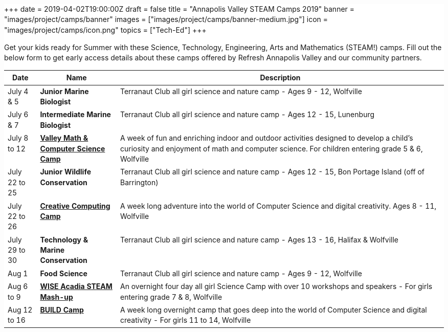 +++
date = 2019-04-02T19:00:00Z
draft = false
title = "Annapolis Valley STEAM Camps 2019"
banner = "images/project/camps/banner"
images = ["images/project/camps/banner-medium.jpg"]
icon = "images/project/camps/icon.png"
topics = ["Tech-Ed"]
+++

Get your kids ready for Summer with these Science, Technology, Engineering, Arts and Mathematics (STEAM!) camps.  Fill out the below form to get early access details about these camps offered by Refresh Annapolis Valley and our community partners.

| Date | Name | Description |
| ---- | -----| ------ |
| July 4 & 5 | **Junior Marine Biologist** | Terranaut Club all girl science and nature camp - Ages 9 - 12, Wolfville |
| July 6 & 7 | **Intermediate Marine Biologist** | Terranaut Club  all girl science and nature camp - Ages 12 - 15, Lunenburg |
| July 8 to 12 | **<a href="https://math.acadiau.ca/outreach/summer-camp.html" target="_blank">Valley Math & Computer Science Camp</a>** | A week of fun and enriching indoor and outdoor activities designed to develop a child’s curiosity and enjoyment of math and computer science. For children entering grade 5 & 6, Wolfville |
| July 22 to 25 | **Junior Wildlife Conservation** | Terranaut Club all girl science and nature camp - Ages 12 - 15, Bon Portage Island (off of Barrington) |
| July 22 to 26 | **<a href="/event/cc/camp-2019/">Creative Computing Camp</a>** | A week long adventure into the world of Computer Science and digital creativity. Ages 8 - 11, Wolfville |
| July 29 to 30 | **Technology & Marine Conservation** | Terranaut Club all girl science and nature camp - Ages 13 - 16, Halifax & Wolfville |
| Aug 1 | **Food Science** | Terranaut Club all girl science and nature camp - Ages 9 - 12, Wolfville |
| Aug 6 to 9 | **<a href="https://oaevents.acadiau.ca/?page=CiviCRM&q=civicrm/event/info&reset=1&id=164" target="_blank">WISE Acadia STEAM Mash-up</a>** | An overnight four day all girl Science Camp with over 10 workshops and speakers - For girls entering grade 7 & 8, Wolfville |
| Aug 12 to 16 | **<a href="/event/hoist/camp-2019/">BUILD Camp</a>** | A week long overnight camp that goes deep into the world of Computer Science and digital creativity - For girls 11 to 14, Wolfville |


<iframe src="https://docs.google.com/forms/d/e/1FAIpQLSeoBFhVchZe7C_DlFAqkvNNgEoXPTVOqDbtTwETghfnpu29fQ/viewform?embedded=true" width="100%" height="100%" style="height: 95vh" frameborder="0" marginheight="0" marginwidth="0">Loading...</iframe>
